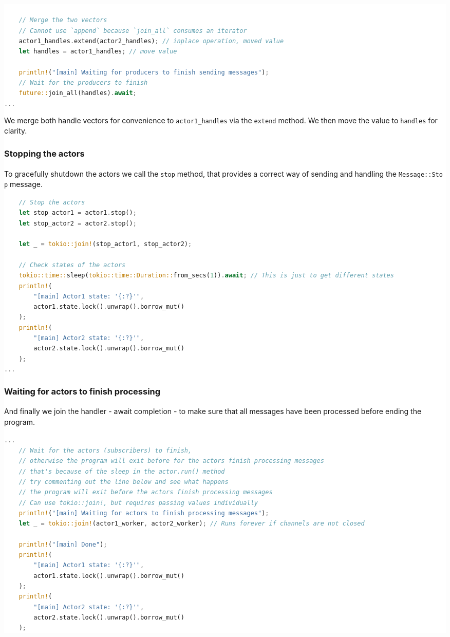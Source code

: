 ```rust

    // Merge the two vectors
    // Cannot use `append` because `join_all` consumes an iterator
    actor1_handles.extend(actor2_handles); // inplace operation, moved value
    let handles = actor1_handles; // move value

    println!("[main] Waiting for producers to finish sending messages");
    // Wait for the producers to finish
    future::join_all(handles).await;
...
```

We merge both handle vectors for convenience to  `actor1_handles` via the `extend` method. We then move the value to `handles` for clarity.

### Stopping the actors

To gracefully shutdown the actors we call the `stop` method, that provides a correct way of sending and handling the `Message::Stop` message.

```rust
    // Stop the actors
    let stop_actor1 = actor1.stop();
    let stop_actor2 = actor2.stop();

    let _ = tokio::join!(stop_actor1, stop_actor2);

    // Check states of the actors
    tokio::time::sleep(tokio::time::Duration::from_secs(1)).await; // This is just to get different states
    println!(
        "[main] Actor1 state: '{:?}'",
        actor1.state.lock().unwrap().borrow_mut()
    );
    println!(
        "[main] Actor2 state: '{:?}'",
        actor2.state.lock().unwrap().borrow_mut()
    );
...
```

### Waiting for actors to finish processing

And finally we join the handler - await completion - to make sure that all messages have been processed before ending the program.
```rust
...
    // Wait for the actors (subscribers) to finish,
    // otherwise the program will exit before for the actors finish processing messages
    // that's because of the sleep in the actor.run() method
    // try commenting out the line below and see what happens
    // the program will exit before the actors finish processing messages
    // Can use tokio::join!, but requires passing values individually
    println!("[main] Waiting for actors to finish processing messages");
    let _ = tokio::join!(actor1_worker, actor2_worker); // Runs forever if channels are not closed

    println!("[main] Done");
    println!(
        "[main] Actor1 state: '{:?}'",
        actor1.state.lock().unwrap().borrow_mut()
    );
    println!(
        "[main] Actor2 state: '{:?}'",
        actor2.state.lock().unwrap().borrow_mut()
    );
```